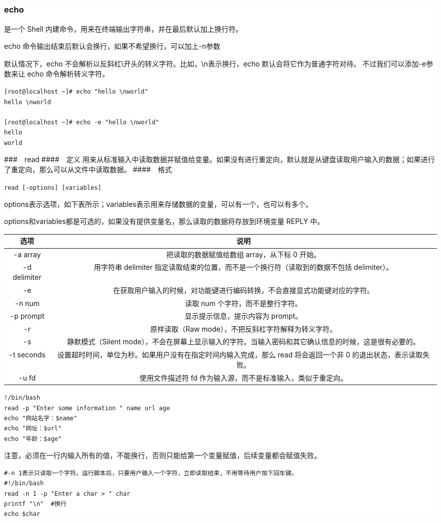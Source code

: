 ### echo
是一个 Shell 内建命令，用来在终端输出字符串，并在最后默认加上换行符。

echo 命令输出结束后默认会换行，如果不希望换行，可以加上-n参数

默认情况下，echo 不会解析以反斜杠\开头的转义字符。比如，\n表示换行，echo 默认会将它作为普通字符对待。
不过我们可以添加-e参数来让 echo 命令解析转义字符。
```
[root@localhost ~]# echo "hello \nworld"
hello \nworld

[root@localhost ~]# echo -e "hello \nworld"
hello
world
```

###　read
####　定义
用来从标准输入中读取数据并赋值给变量。如果没有进行重定向，默认就是从键盘读取用户输入的数据；如果进行了重定向，那么可以从文件中读取数据。
####　格式
```
read [-options] [variables]
```
options表示选项，如下表所示；variables表示用来存储数据的变量，可以有一个，也可以有多个。

options和variables都是可选的，如果没有提供变量名，那么读取的数据将存放到环境变量 REPLY 中。

|选项|说明|
|:--:|:--:|
|-a array|把读取的数据赋值给数组 array，从下标 0 开始。|
|-d delimiter|用字符串 delimiter 指定读取结束的位置，而不是一个换行符（读取到的数据不包括 delimiter）。|
|-e|在获取用户输入的时候，对功能键进行编码转换，不会直接显式功能键对应的字符。|
|-n num|读取 num 个字符，而不是整行字符。|
|-p prompt|显示提示信息，提示内容为 prompt。|
|-r|原样读取（Raw mode），不把反斜杠字符解释为转义字符。|
|-s|静默模式（Silent mode），不会在屏幕上显示输入的字符。当输入密码和其它确认信息的时候，这是很有必要的。|
|-t seconds|设置超时时间，单位为秒。如果用户没有在指定时间内输入完成，那么 read 将会返回一个非 0 的退出状态，表示读取失败。|
|-u fd|使用文件描述符 fd 作为输入源，而不是标准输入，类似于重定向。|

```
!/bin/bash
read -p "Enter some information " name url age
echo "网站名字：$name"
echo "网址：$url"
echo "年龄：$age"
```
注意，必须在一行内输入所有的值，不能换行，否则只能给第一个变量赋值，后续变量都会赋值失败。
```
#-n 1表示只读取一个字符。运行脚本后，只要用户输入一个字符，立即读取结束，不用等待用户按下回车键。
#!/bin/bash
read -n 1 -p "Enter a char > " char
printf "\n"  #换行
echo $char
```
